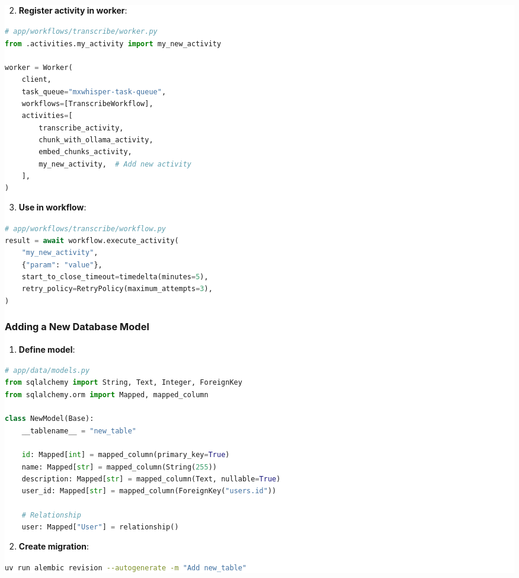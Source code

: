 2. **Register activity in worker**:

```python
# app/workflows/transcribe/worker.py
from .activities.my_activity import my_new_activity

worker = Worker(
    client,
    task_queue="mxwhisper-task-queue",
    workflows=[TranscribeWorkflow],
    activities=[
        transcribe_activity,
        chunk_with_ollama_activity,
        embed_chunks_activity,
        my_new_activity,  # Add new activity
    ],
)
```

3. **Use in workflow**:

```python
# app/workflows/transcribe/workflow.py
result = await workflow.execute_activity(
    "my_new_activity",
    {"param": "value"},
    start_to_close_timeout=timedelta(minutes=5),
    retry_policy=RetryPolicy(maximum_attempts=3),
)
```

### Adding a New Database Model

1. **Define model**:

```python
# app/data/models.py
from sqlalchemy import String, Text, Integer, ForeignKey
from sqlalchemy.orm import Mapped, mapped_column

class NewModel(Base):
    __tablename__ = "new_table"

    id: Mapped[int] = mapped_column(primary_key=True)
    name: Mapped[str] = mapped_column(String(255))
    description: Mapped[str] = mapped_column(Text, nullable=True)
    user_id: Mapped[str] = mapped_column(ForeignKey("users.id"))

    # Relationship
    user: Mapped["User"] = relationship()
```

2. **Create migration**:

```bash
uv run alembic revision --autogenerate -m "Add new_table"
```
